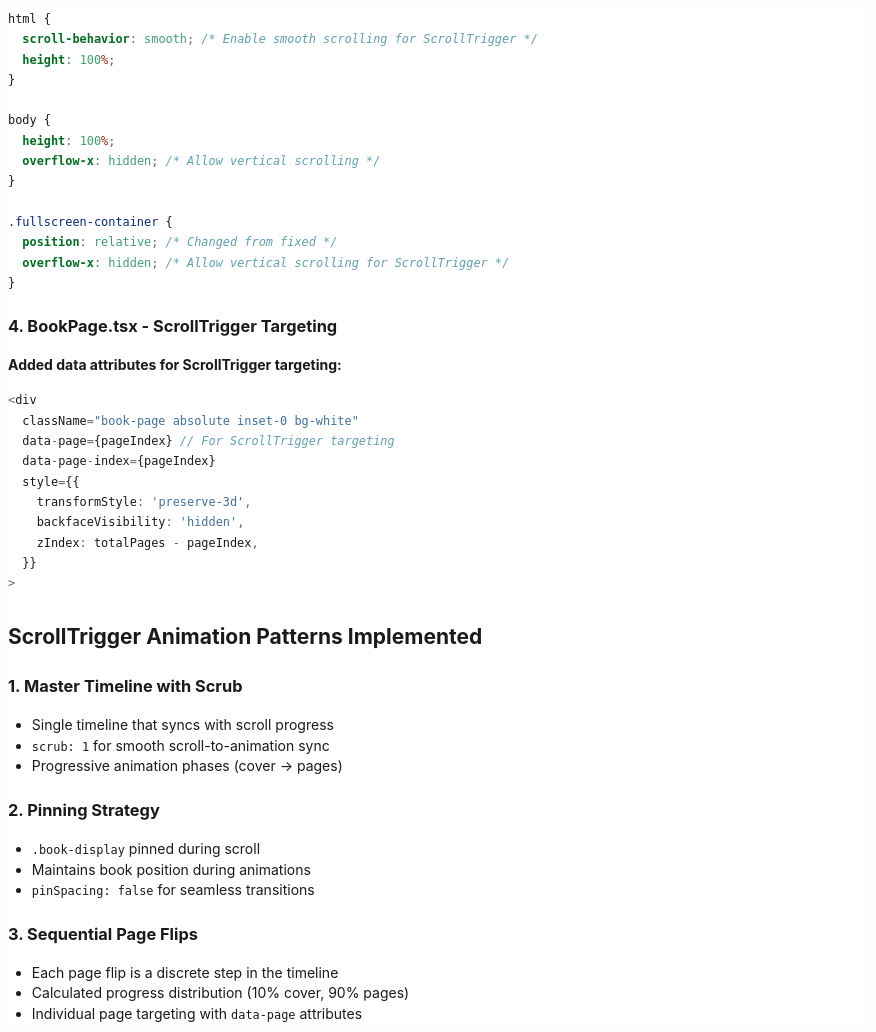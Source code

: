 ```css
html {
  scroll-behavior: smooth; /* Enable smooth scrolling for ScrollTrigger */
  height: 100%;
}

body {
  height: 100%;
  overflow-x: hidden; /* Allow vertical scrolling */
}

.fullscreen-container {
  position: relative; /* Changed from fixed */
  overflow-x: hidden; /* Allow vertical scrolling for ScrollTrigger */
}
```

### 4. BookPage.tsx - ScrollTrigger Targeting

**Added data attributes for ScrollTrigger targeting:**

```typescript
<div
  className="book-page absolute inset-0 bg-white"
  data-page={pageIndex} // For ScrollTrigger targeting
  data-page-index={pageIndex}
  style={{
    transformStyle: 'preserve-3d',
    backfaceVisibility: 'hidden',
    zIndex: totalPages - pageIndex,
  }}
>
```

## ScrollTrigger Animation Patterns Implemented

### 1. Master Timeline with Scrub

- Single timeline that syncs with scroll progress
- `scrub: 1` for smooth scroll-to-animation sync
- Progressive animation phases (cover → pages)

### 2. Pinning Strategy

- `.book-display` pinned during scroll
- Maintains book position during animations
- `pinSpacing: false` for seamless transitions

### 3. Sequential Page Flips

- Each page flip is a discrete step in the timeline
- Calculated progress distribution (10% cover, 90% pages)
- Individual page targeting with `data-page` attributes
